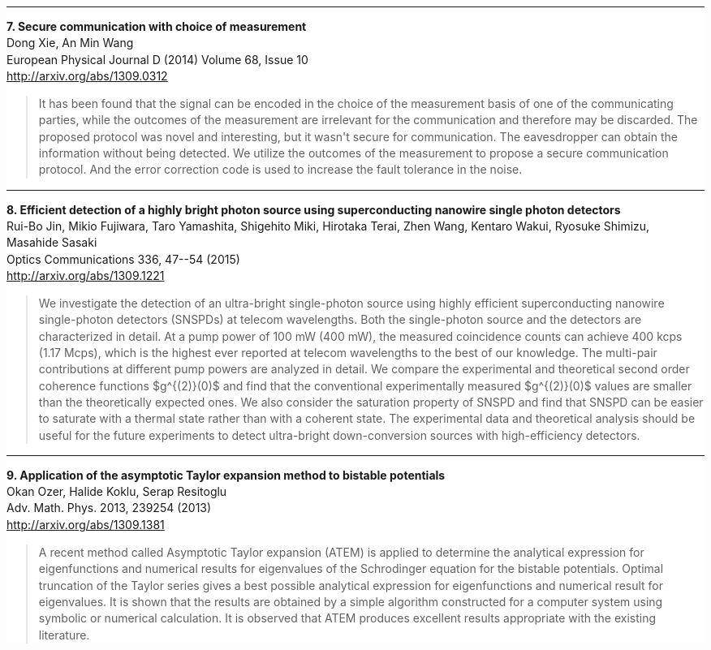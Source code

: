 ------

**7.    Secure communication with choice of measurement**  
Dong Xie, An Min Wang  
European Physical Journal D (2014) Volume 68, Issue 10  
http://arxiv.org/abs/1309.0312  
<blockquote>
<p>
It has been found that the signal can be encoded in the choice of the measurement basis of one of the communicating parties, while the outcomes of the measurement are irrelevant for the communication and therefore may be discarded. The proposed protocol was novel and interesting, but it wasn't secure for communication. The eavesdropper can obtain the information without being detected. We utilize the outcomes of the measurement to propose a secure communication protocol. And the error correction code is used to increase the fault tolerance in the noise.
</p>
</blockquote>

------

**8.    Efficient detection of a highly bright photon source using superconducting nanowire single photon detectors**  
Rui-Bo Jin, Mikio Fujiwara, Taro Yamashita, Shigehito Miki, Hirotaka Terai, Zhen Wang, Kentaro Wakui, Ryosuke Shimizu, Masahide Sasaki  
Optics Communications 336, 47--54 (2015)  
http://arxiv.org/abs/1309.1221  
<blockquote>
<p>
We investigate the detection of an ultra-bright single-photon source using highly efficient superconducting nanowire single-photon detectors (SNSPDs) at telecom wavelengths. Both the single-photon source and the detectors are characterized in detail. At a pump power of 100 mW (400 mW), the measured coincidence counts can achieve 400 kcps (1.17 Mcps), which is the highest ever reported at telecom wavelengths to the best of our knowledge. The multi-pair contributions at different pump powers are analyzed in detail. We compare the experimental and theoretical second order coherence functions $g^{(2)}(0)$ and find that the conventional experimentally measured $g^{(2)}(0)$ values are smaller than the theoretically expected ones. We also consider the saturation property of SNSPD and find that SNSPD can be easier to saturate with a thermal state rather than with a coherent state. The experimental data and theoretical analysis should be useful for the future experiments to detect ultra-bright down-conversion sources with high-efficiency detectors.
</p>
</blockquote>

------

**9.    Application of the asymptotic Taylor expansion method to bistable potentials**  
Okan Ozer, Halide Koklu, Serap Resitoglu  
Adv. Math. Phys. 2013, 239254 (2013)  
http://arxiv.org/abs/1309.1381  
<blockquote>
<p>
A recent method called Asymptotic Taylor expansion (ATEM) is applied to determine the analytical expression for eigenfunctions and numerical results for eigenvalues of the Schrodinger equation for the bistable potentials. Optimal truncation of the Taylor series gives a best possible analytical expression for eigenfunctions and numerical result for eigenvalues. It is shown that the results are obtained by a simple algorithm constructed for a computer system using symbolic or numerical calculation. It is observed that ATEM produces excellent results appropriate with the existing literature.
</p>
</blockquote>

